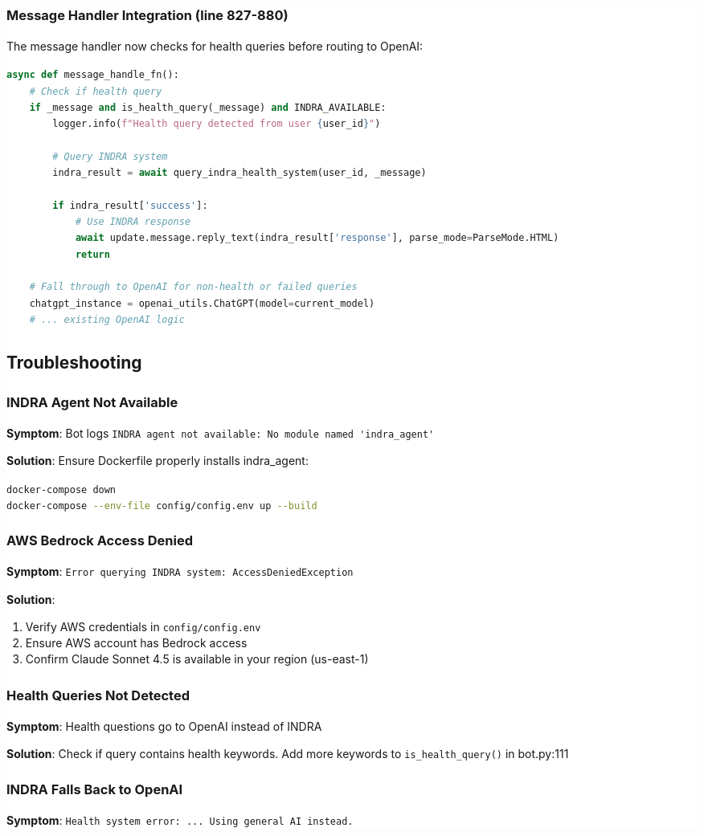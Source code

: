 ### Message Handler Integration (line 827-880)

The message handler now checks for health queries before routing to OpenAI:

```python
async def message_handle_fn():
    # Check if health query
    if _message and is_health_query(_message) and INDRA_AVAILABLE:
        logger.info(f"Health query detected from user {user_id}")

        # Query INDRA system
        indra_result = await query_indra_health_system(user_id, _message)

        if indra_result['success']:
            # Use INDRA response
            await update.message.reply_text(indra_result['response'], parse_mode=ParseMode.HTML)
            return

    # Fall through to OpenAI for non-health or failed queries
    chatgpt_instance = openai_utils.ChatGPT(model=current_model)
    # ... existing OpenAI logic
```

## Troubleshooting

### INDRA Agent Not Available

**Symptom**: Bot logs `INDRA agent not available: No module named 'indra_agent'`

**Solution**: Ensure Dockerfile properly installs indra_agent:
```bash
docker-compose down
docker-compose --env-file config/config.env up --build
```

### AWS Bedrock Access Denied

**Symptom**: `Error querying INDRA system: AccessDeniedException`

**Solution**:
1. Verify AWS credentials in `config/config.env`
2. Ensure AWS account has Bedrock access
3. Confirm Claude Sonnet 4.5 is available in your region (us-east-1)

### Health Queries Not Detected

**Symptom**: Health questions go to OpenAI instead of INDRA

**Solution**: Check if query contains health keywords. Add more keywords to `is_health_query()` in bot.py:111

### INDRA Falls Back to OpenAI

**Symptom**: `Health system error: ... Using general AI instead.`
